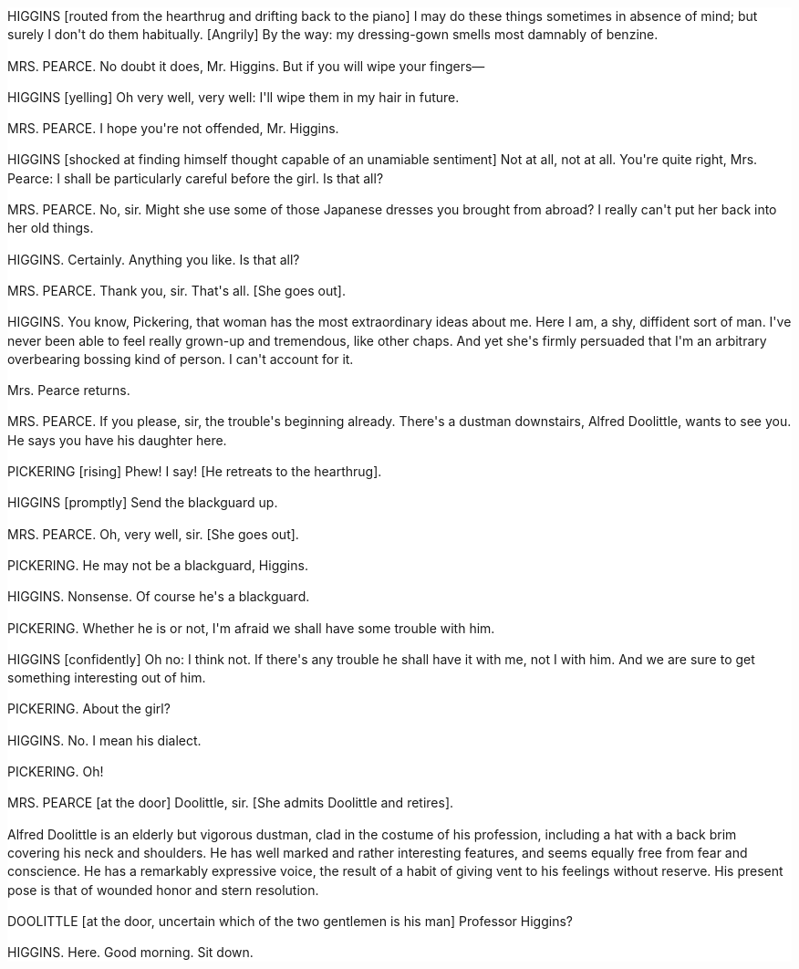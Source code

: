 HIGGINS \[routed from the hearthrug and drifting back to the piano\] I may do these things sometimes in absence of mind; but surely I don't do them habitually. \[Angrily\] By the way: my dressing-gown smells most damnably of benzine.

MRS. PEARCE. No doubt it does, Mr. Higgins. But if you will wipe your fingers—

HIGGINS \[yelling\] Oh very well, very well: I'll wipe them in my hair in future.

MRS. PEARCE. I hope you're not offended, Mr. Higgins.

HIGGINS \[shocked at finding himself thought capable of an unamiable sentiment\] Not at all, not at all. You're quite right, Mrs. Pearce: I shall be particularly careful before the girl. Is that all?

MRS. PEARCE. No, sir. Might she use some of those Japanese dresses you brought from abroad? I really can't put her back into her old things.

HIGGINS. Certainly. Anything you like. Is that all?

MRS. PEARCE. Thank you, sir. That's all. \[She goes out\].

HIGGINS. You know, Pickering, that woman has the most extraordinary ideas about me. Here I am, a shy, diffident sort of man. I've never been able to feel really grown-up and tremendous, like other chaps. And yet she's firmly persuaded that I'm an arbitrary overbearing bossing kind of person. I can't account for it.

Mrs. Pearce returns.

MRS. PEARCE. If you please, sir, the trouble's beginning already. There's a dustman downstairs, Alfred Doolittle, wants to see you. He says you have his daughter here.

PICKERING \[rising\] Phew! I say! \[He retreats to the hearthrug\].

HIGGINS \[promptly\] Send the blackguard up.

MRS. PEARCE. Oh, very well, sir. \[She goes out\].

PICKERING. He may not be a blackguard, Higgins.

HIGGINS. Nonsense. Of course he's a blackguard.

PICKERING. Whether he is or not, I'm afraid we shall have some trouble with him.

HIGGINS \[confidently\] Oh no: I think not. If there's any trouble he shall have it with me, not I with him. And we are sure to get something interesting out of him.

PICKERING. About the girl?

HIGGINS. No. I mean his dialect.

PICKERING. Oh!

MRS. PEARCE \[at the door\] Doolittle, sir. \[She admits Doolittle and retires\].

Alfred Doolittle is an elderly but vigorous dustman, clad in the costume of his profession, including a hat with a back brim covering his neck and shoulders. He has well marked and rather interesting features, and seems equally free from fear and conscience. He has a remarkably expressive voice, the result of a habit of giving vent to his feelings without reserve. His present pose is that of wounded honor and stern resolution.

DOOLITTLE \[at the door, uncertain which of the two gentlemen is his man\] Professor Higgins?

HIGGINS. Here. Good morning. Sit down.
